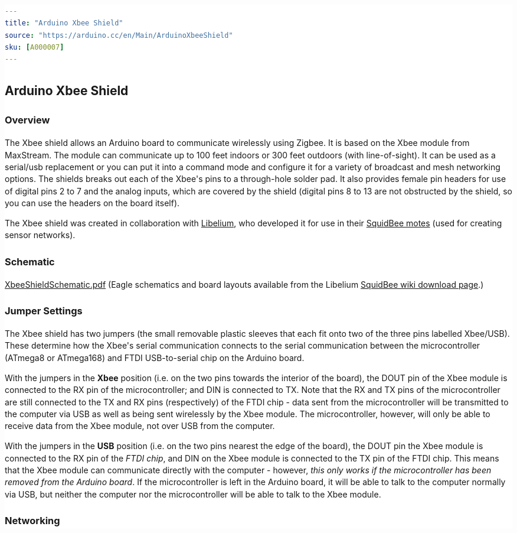 ```yaml
---
title: "Arduino Xbee Shield"
source: "https://arduino.cc/en/Main/ArduinoXbeeShield"
sku: [A000007]
---
```


## Arduino Xbee Shield

### Overview

The Xbee shield allows an Arduino board to communicate wirelessly using Zigbee. It is based on the Xbee module from MaxStream. The module can communicate up to 100 feet indoors or 300 feet outdoors (with line-of-sight). It can be used as a serial/usb replacement or you can put it into a command mode and configure it for a variety of broadcast and mesh networking options. The shields breaks out each of the Xbee's pins to a through-hole solder pad. It also provides female pin headers for use of digital pins 2 to 7 and the analog inputs, which are covered by the shield (digital pins 8 to 13 are not obstructed by the shield, so you can use the headers on the board itself).

The Xbee shield was created in collaboration with [Libelium](http://www.libelium.com/), who developed it for use in their [SquidBee motes](https://web.archive.org/web/20080705225616/http://squidbee.libelium.com/) (used for creating sensor networks).

### Schematic

[XbeeShieldSchematic.pdf](http://www.arduino.cc/en/uploads/Main/XbeeShieldSchematic.pdf) (Eagle schematics and board layouts available from the Libelium [SquidBee wiki download page](http://www.libelium.com/squidbee/index.php?title=Downloads).)

### Jumper Settings

The Xbee shield has two jumpers (the small removable plastic sleeves that each fit onto two of the three pins labelled Xbee/USB). These determine how the Xbee's serial communication connects to the serial communication between the microcontroller (ATmega8 or ATmega168) and FTDI USB-to-serial chip on the Arduino board. 

With the jumpers in the **Xbee** position (i.e. on the two pins towards the interior of the board), the DOUT pin of the Xbee module is connected to the RX pin of the microcontroller; and DIN is connected to TX. Note that the RX and TX pins of the microcontroller are still connected to the TX and RX pins (respectively) of the FTDI chip - data sent from the microcontroller will be transmitted to the computer via USB as well as being sent wirelessly by the Xbee module. The microcontroller, however, will only be able to receive data from the Xbee module, not over USB from the computer. 

With the jumpers in the **USB** position (i.e. on the two pins nearest the edge of the board), the DOUT pin the Xbee module is connected to the RX pin of the *FTDI chip*, and DIN on the Xbee module is connected to the TX pin of the FTDI chip. This means that the Xbee module can communicate directly with the computer - however, *this only works if the microcontroller has been removed from the Arduino board*. If the microcontroller is left in the Arduino board, it will be able to talk to the computer normally via USB, but neither the computer nor the microcontroller will be able to talk to the Xbee module.

### Networking
